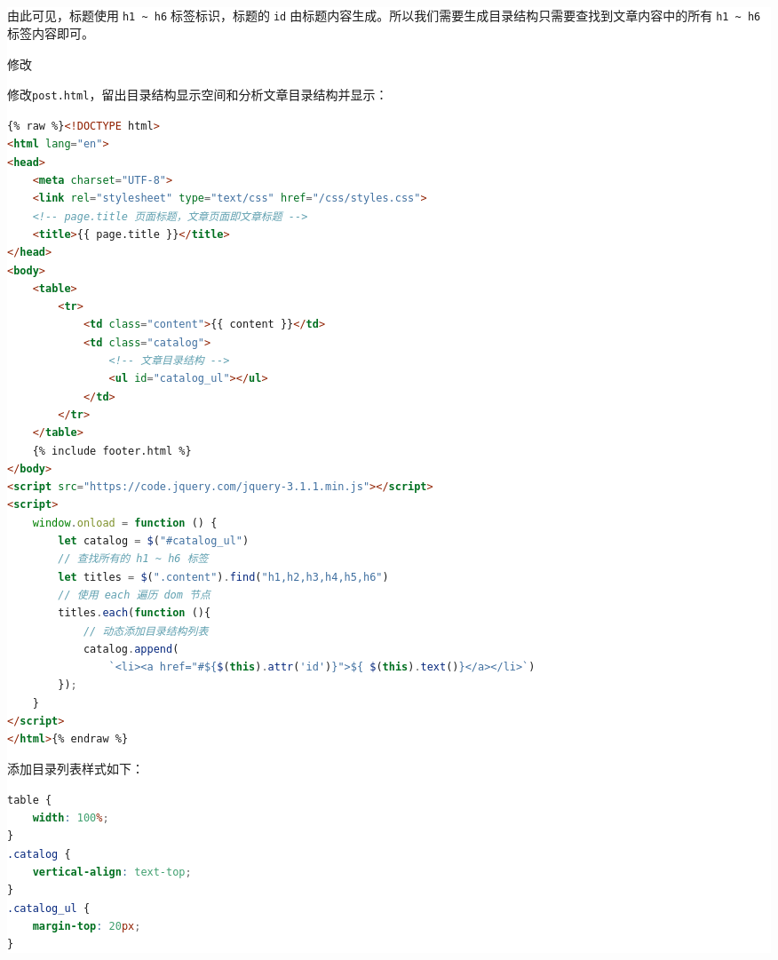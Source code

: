 由此可见，标题使用 `h1 ~ h6` 标签标识，标题的 `id` 由标题内容生成。所以我们需要生成目录结构只需要查找到文章内容中的所有  `h1 ~ h6`  标签内容即可。

修改

 修改`post.html`，留出目录结构显示空间和分析文章目录结构并显示：

```html
{% raw %}<!DOCTYPE html>
<html lang="en">
<head>
    <meta charset="UTF-8">
    <link rel="stylesheet" type="text/css" href="/css/styles.css">
    <!-- page.title 页面标题，文章页面即文章标题 -->
    <title>{{ page.title }}</title>
</head>
<body>
    <table>
        <tr>
            <td class="content">{{ content }}</td>
            <td class="catalog">
                <!-- 文章目录结构 -->
                <ul id="catalog_ul"></ul>
            </td>
        </tr>
    </table>
    {% include footer.html %}
</body>
<script src="https://code.jquery.com/jquery-3.1.1.min.js"></script>
<script>
    window.onload = function () {
        let catalog = $("#catalog_ul")
        // 查找所有的 h1 ~ h6 标签
        let titles = $(".content").find("h1,h2,h3,h4,h5,h6")
        // 使用 each 遍历 dom 节点
        titles.each(function (){
            // 动态添加目录结构列表
            catalog.append(
                `<li><a href="#${$(this).attr('id')}">${ $(this).text()}</a></li>`)
        });
    }
</script>
</html>{% endraw %}
```

添加目录列表样式如下：

```css
table {
    width: 100%;
}
.catalog {
    vertical-align: text-top;
}
.catalog_ul {
    margin-top: 20px;
}
```
